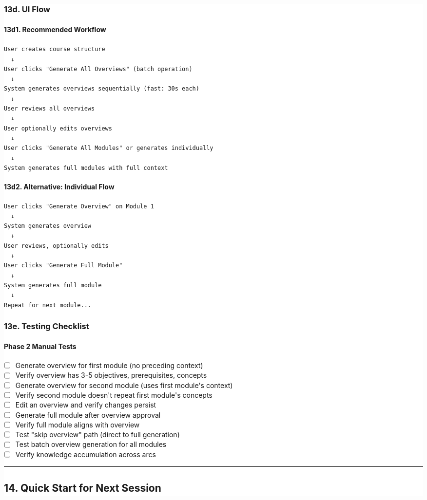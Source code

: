### 13d. UI Flow

#### 13d1. Recommended Workflow
```
User creates course structure
  ↓
User clicks "Generate All Overviews" (batch operation)
  ↓
System generates overviews sequentially (fast: 30s each)
  ↓
User reviews all overviews
  ↓
User optionally edits overviews
  ↓
User clicks "Generate All Modules" or generates individually
  ↓
System generates full modules with full context
```

#### 13d2. Alternative: Individual Flow
```
User clicks "Generate Overview" on Module 1
  ↓
System generates overview
  ↓
User reviews, optionally edits
  ↓
User clicks "Generate Full Module"
  ↓
System generates full module
  ↓
Repeat for next module...
```

### 13e. Testing Checklist

#### Phase 2 Manual Tests
- [ ] Generate overview for first module (no preceding context)
- [ ] Verify overview has 3-5 objectives, prerequisites, concepts
- [ ] Generate overview for second module (uses first module's context)
- [ ] Verify second module doesn't repeat first module's concepts
- [ ] Edit an overview and verify changes persist
- [ ] Generate full module after overview approval
- [ ] Verify full module aligns with overview
- [ ] Test "skip overview" path (direct to full generation)
- [ ] Test batch overview generation for all modules
- [ ] Verify knowledge accumulation across arcs

---

## 14. Quick Start for Next Session
